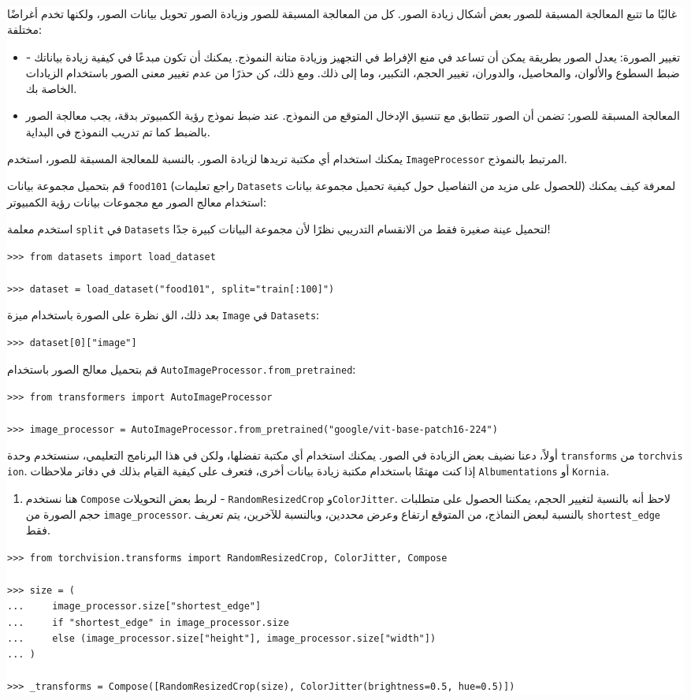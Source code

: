 غالبًا ما تتبع المعالجة المسبقة للصور بعض أشكال زيادة الصور. كل من المعالجة المسبقة للصور وزيادة الصور تحويل بيانات الصور، ولكنها تخدم أغراضًا مختلفة:

- تغيير الصورة: يعدل الصور بطريقة يمكن أن تساعد في منع الإفراط في التجهيز وزيادة متانة النموذج. يمكنك أن تكون مبدعًا في كيفية زيادة بياناتك - ضبط السطوع والألوان، والمحاصيل، والدوران، تغيير الحجم، التكبير، وما إلى ذلك. ومع ذلك، كن حذرًا من عدم تغيير معنى الصور باستخدام الزيادات الخاصة بك.

- المعالجة المسبقة للصور: تضمن أن الصور تتطابق مع تنسيق الإدخال المتوقع من النموذج. عند ضبط نموذج رؤية الكمبيوتر بدقة، يجب معالجة الصور بالضبط كما تم تدريب النموذج في البداية.

يمكنك استخدام أي مكتبة تريدها لزيادة الصور. بالنسبة للمعالجة المسبقة للصور، استخدم `ImageProcessor` المرتبط بالنموذج.

قم بتحميل مجموعة بيانات `food101` (راجع تعليمات `Datasets` للحصول على مزيد من التفاصيل حول كيفية تحميل مجموعة بيانات) لمعرفة كيف يمكنك استخدام معالج الصور مع مجموعات بيانات رؤية الكمبيوتر:

استخدم معلمة `split` في `Datasets` لتحميل عينة صغيرة فقط من الانقسام التدريبي نظرًا لأن مجموعة البيانات كبيرة جدًا!

```بايثون
>>> from datasets import load_dataset

>>> dataset = load_dataset("food101", split="train[:100]")
```

بعد ذلك، الق نظرة على الصورة باستخدام ميزة `Image` في `Datasets`:

```بايثون
>>> dataset[0]["image"]
```

قم بتحميل معالج الصور باستخدام `AutoImageProcessor.from_pretrained`:

```بايثون
>>> from transformers import AutoImageProcessor

>>> image_processor = AutoImageProcessor.from_pretrained("google/vit-base-patch16-224")
```

أولاً، دعنا نضيف بعض الزيادة في الصور. يمكنك استخدام أي مكتبة تفضلها، ولكن في هذا البرنامج التعليمي، سنستخدم وحدة `transforms` من `torchvision`. إذا كنت مهتمًا باستخدام مكتبة زيادة بيانات أخرى، فتعرف على كيفية القيام بذلك في دفاتر ملاحظات `Albumentations` أو `Kornia`.

1. هنا نستخدم `Compose` لربط بعض التحويلات - `RandomResizedCrop` و`ColorJitter`. لاحظ أنه بالنسبة لتغيير الحجم، يمكننا الحصول على متطلبات حجم الصورة من `image_processor`. بالنسبة لبعض النماذج، من المتوقع ارتفاع وعرض محددين، وبالنسبة للآخرين، يتم تعريف `shortest_edge` فقط.

```بايثون
>>> from torchvision.transforms import RandomResizedCrop, ColorJitter, Compose

>>> size = (
...     image_processor.size["shortest_edge"]
...     if "shortest_edge" in image_processor.size
...     else (image_processor.size["height"], image_processor.size["width"])
... )

>>> _transforms = Compose([RandomResizedCrop(size), ColorJitter(brightness=0.5, hue=0.5)])
```
